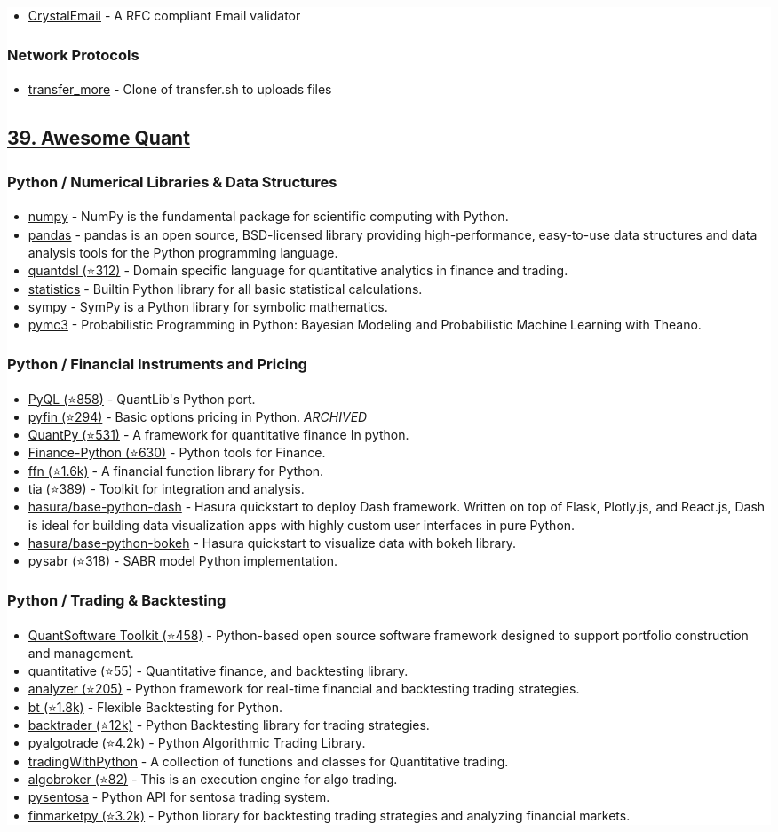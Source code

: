 *   [CrystalEmail](https://git.sceptique.eu/Sceptique/CrystalEmail) - A RFC compliant Email validator

### Network Protocols

*   [transfer\_more](https://git.sceptique.eu/Sceptique/transfer_more) - Clone of transfer.sh to uploads files

## [39. Awesome Quant](/content/wilsonfreitas/awesome-quant/week/README.md)

### Python / Numerical Libraries & Data Structures

*   [numpy](https://www.numpy.org) - NumPy is the fundamental package for scientific computing with Python.
*   [pandas](https://pandas.pydata.org) - pandas is an open source, BSD-licensed library providing high-performance, easy-to-use data structures and data analysis tools for the Python programming language.
*   [quantdsl (⭐312)](https://github.com/johnbywater/quantdsl) - Domain specific language for quantitative analytics in finance and trading.
*   [statistics](https://docs.python.org/3/library/statistics.html) - Builtin Python library for all basic statistical calculations.
*   [sympy](https://www.sympy.org/) - SymPy is a Python library for symbolic mathematics.
*   [pymc3](https://docs.pymc.io/) - Probabilistic Programming in Python: Bayesian Modeling and Probabilistic Machine Learning with Theano.

### Python / Financial Instruments and Pricing

*   [PyQL (⭐858)](https://github.com/enthought/pyql) - QuantLib's Python port.
*   [pyfin (⭐294)](https://github.com/opendoor-labs/pyfin) - Basic options pricing in Python. *ARCHIVED*
*   [QuantPy (⭐531)](https://github.com/jsmidt/QuantPy) - A framework for quantitative finance In python.
*   [Finance-Python (⭐630)](https://github.com/alpha-miner/Finance-Python) - Python tools for Finance.
*   [ffn (⭐1.6k)](https://github.com/pmorissette/ffn) - A financial function library for Python.
*   [tia (⭐389)](https://github.com/bpsmith/tia) - Toolkit for integration and analysis.
*   [hasura/base-python-dash](https://platform.hasura.io/hub/projects/hasura/base-python-dash) - Hasura quickstart to deploy Dash framework. Written on top of Flask, Plotly.js, and React.js, Dash is ideal for building data visualization apps with highly custom user interfaces in pure Python.
*   [hasura/base-python-bokeh](https://platform.hasura.io/hub/projects/hasura/base-python-bokeh) - Hasura quickstart to visualize data with bokeh library.
*   [pysabr (⭐318)](https://github.com/ynouri/pysabr) - SABR model Python implementation.

### Python / Trading & Backtesting

*   [QuantSoftware Toolkit (⭐458)](https://github.com/QuantSoftware/QuantSoftwareToolkit) - Python-based open source software framework designed to support portfolio construction and management.
*   [quantitative (⭐55)](https://github.com/jeffrey-liang/quantitative) - Quantitative finance, and backtesting library.
*   [analyzer (⭐205)](https://github.com/llazzaro/analyzer) - Python framework for real-time financial and backtesting trading strategies.
*   [bt (⭐1.8k)](https://github.com/pmorissette/bt) - Flexible Backtesting for Python.
*   [backtrader (⭐12k)](https://github.com/backtrader/backtrader) - Python Backtesting library for trading strategies.
*   [pyalgotrade (⭐4.2k)](https://github.com/gbeced/pyalgotrade) - Python Algorithmic Trading Library.
*   [tradingWithPython](https://pypi.org/project/tradingWithPython/) - A collection of functions and classes for Quantitative trading.
*   [algobroker (⭐82)](https://github.com/joequant/algobroker) - This is an execution engine for algo trading.
*   [pysentosa](https://pypi.org/project/pysentosa/) - Python API for sentosa trading system.
*   [finmarketpy (⭐3.2k)](https://github.com/cuemacro/finmarketpy) - Python library for backtesting trading strategies and analyzing financial markets.